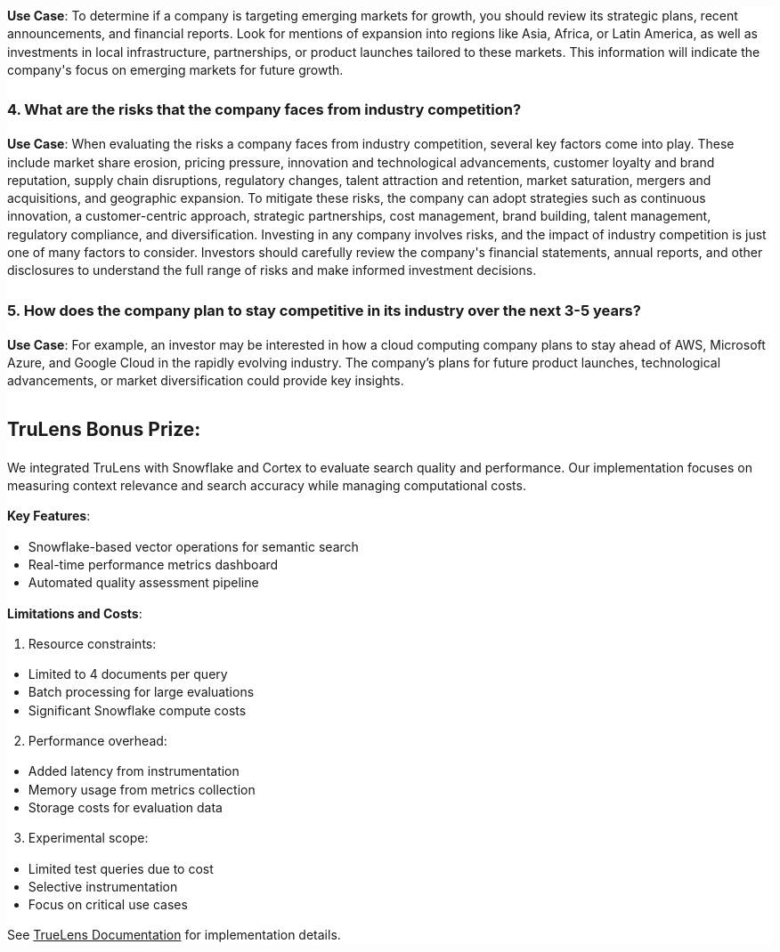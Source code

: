 **Use Case**:
To determine if a company is targeting emerging markets for growth, you should review its strategic plans, recent announcements, and financial reports. Look for mentions of expansion into regions like Asia, Africa, or Latin America, as well as investments in local infrastructure, partnerships, or product launches tailored to these markets. This information will indicate the company's focus on emerging markets for future growth.


### 4. **What are the risks that the company faces from industry competition?**

**Use Case**:
When evaluating the risks a company faces from industry competition, several key factors come into play. These include market share erosion, pricing pressure, innovation and technological advancements, customer loyalty and brand reputation, supply chain disruptions, regulatory changes, talent attraction and retention, market saturation, mergers and acquisitions, and geographic expansion. To mitigate these risks, the company can adopt strategies such as continuous innovation, a customer-centric approach, strategic partnerships, cost management, brand building, talent management, regulatory compliance, and diversification. Investing in any company involves risks, and the impact of industry competition is just one of many factors to consider. Investors should carefully review the company's financial statements, annual reports, and other disclosures to understand the full range of risks and make informed investment decisions.


### 5. **How does the company plan to stay competitive in its industry over the next 3-5 years?**

**Use Case**:
For example, an investor may be interested in how a cloud computing company plans to stay ahead of AWS, Microsoft Azure, and Google Cloud in the rapidly evolving industry. The company’s plans for future product launches, technological advancements, or market diversification could provide key insights.

## TruLens Bonus Prize:


We integrated TruLens with Snowflake and Cortex to evaluate search quality and performance. Our implementation focuses on measuring context relevance and search accuracy while managing computational costs.


**Key Features**:
- Snowflake-based vector operations for semantic search
- Real-time performance metrics dashboard
- Automated quality assessment pipeline


**Limitations and Costs**:
1. Resource constraints:
  - Limited to 4 documents per query
  - Batch processing for large evaluations
  - Significant Snowflake compute costs


2. Performance overhead:
  - Added latency from instrumentation
  - Memory usage from metrics collection
  - Storage costs for evaluation data


3. Experimental scope:
  - Limited test queries due to cost
  - Selective instrumentation
  - Focus on critical use cases


See [TrueLens Documentation](docs/trulens_evaluation.md) for implementation details.
